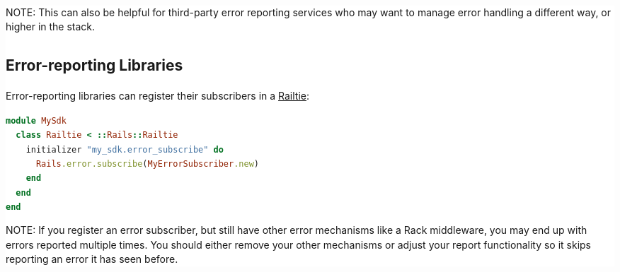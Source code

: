 NOTE: This can also be helpful for third-party error reporting services who may
want to manage error handling a different way, or higher in the stack.

Error-reporting Libraries
------------------------

Error-reporting libraries can register their subscribers in a
[Railtie](https://api.rubyonrails.org/classes/Rails/Railtie.html):

```ruby
module MySdk
  class Railtie < ::Rails::Railtie
    initializer "my_sdk.error_subscribe" do
      Rails.error.subscribe(MyErrorSubscriber.new)
    end
  end
end
```

NOTE: If you register an error subscriber, but still have other error mechanisms
like a Rack middleware, you may end up with errors reported multiple times. You
should either remove your other mechanisms or adjust your report functionality
so it skips reporting an error it has seen before.
